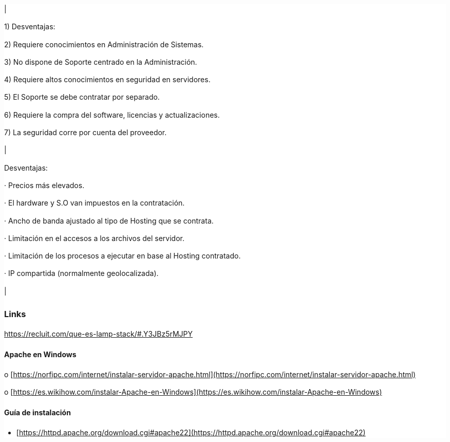 | <p>1)     Desventajas:</p><p>2)     Requiere conocimientos en Administración de Sistemas.</p><p>3)     No dispone de Soporte centrado en la Administración.</p><p>4)     Requiere altos conocimientos en seguridad en servidores.</p><p>5)     El Soporte se debe contratar por separado.</p><p>6)     Requiere la compra del software, licencias y actualizaciones.</p><p>7)     La seguridad corre por cuenta del proveedor.</p><p> </p>                                                                                               | <p>Desventajas:</p><p>·        Precios más elevados.</p><p>·        El hardware y S.O van impuestos en la contratación.</p><p>·        Ancho de banda ajustado al tipo de Hosting que se contrata.</p><p>·        Limitación en el accesos a los archivos del servidor.</p><p>·        Limitación de los procesos a ejecutar en base al Hosting contratado.</p><p>·        IP compartida (normalmente geolocalizada).</p><p> </p>                                                                      |

&#x20;

### Links

[https://recluit.com/que-es-lamp-stack/#.Y3JBz5rMJPY ](https://recluit.com/que-es-lamp-stack/#.Y3JBz5rMJPY)

#### Apache en Windows

o   [https://norfipc.com/internet/instalar-servidor-apache.html](https://norfipc.com/internet/instalar-servidor-apache.html)

o   [https://es.wikihow.com/instalar-Apache-en-Windows](https://es.wikihow.com/instalar-Apache-en-Windows)

#### Guía de instalación

* [https://httpd.apache.org/download.cgi#apache22](https://httpd.apache.org/download.cgi#apache22)


